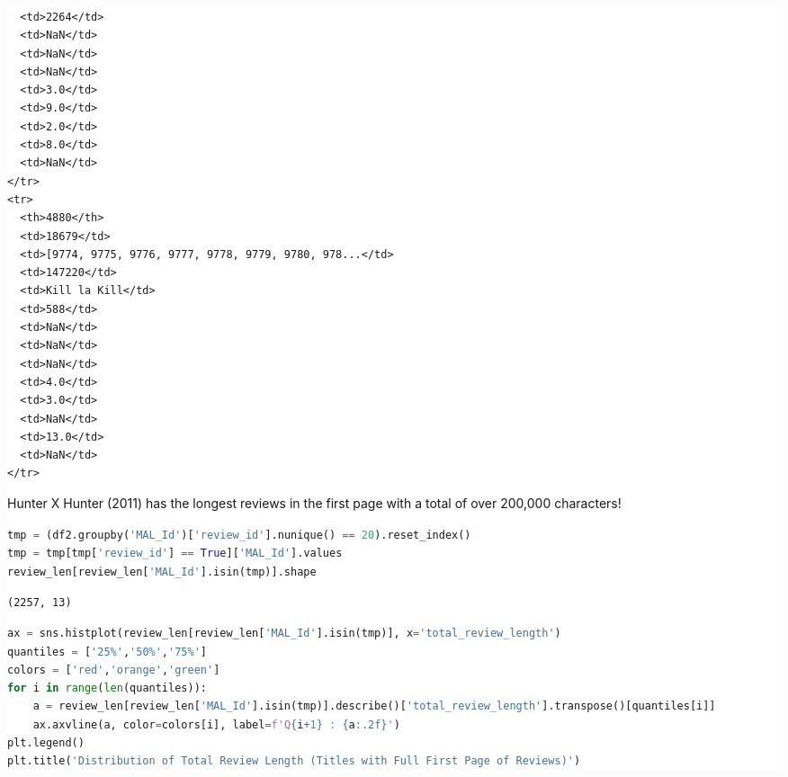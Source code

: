       <td>2264</td>
      <td>NaN</td>
      <td>NaN</td>
      <td>NaN</td>
      <td>3.0</td>
      <td>9.0</td>
      <td>2.0</td>
      <td>8.0</td>
      <td>NaN</td>
    </tr>
    <tr>
      <th>4880</th>
      <td>18679</td>
      <td>[9774, 9775, 9776, 9777, 9778, 9779, 9780, 978...</td>
      <td>147220</td>
      <td>Kill la Kill</td>
      <td>588</td>
      <td>NaN</td>
      <td>NaN</td>
      <td>NaN</td>
      <td>4.0</td>
      <td>3.0</td>
      <td>NaN</td>
      <td>13.0</td>
      <td>NaN</td>
    </tr>
  </tbody>
</table>
</div>



Hunter X Hunter (2011) has the longest reviews in the first page with a total of over 200,000 characters!


```python
tmp = (df2.groupby('MAL_Id')['review_id'].nunique() == 20).reset_index()
tmp = tmp[tmp['review_id'] == True]['MAL_Id'].values
review_len[review_len['MAL_Id'].isin(tmp)].shape
```




    (2257, 13)




```python
ax = sns.histplot(review_len[review_len['MAL_Id'].isin(tmp)], x='total_review_length')
quantiles = ['25%','50%','75%']
colors = ['red','orange','green']
for i in range(len(quantiles)):
    a = review_len[review_len['MAL_Id'].isin(tmp)].describe()['total_review_length'].transpose()[quantiles[i]]
    ax.axvline(a, color=colors[i], label=f'Q{i+1} : {a:.2f}')
plt.legend()
plt.title('Distribution of Total Review Length (Titles with Full First Page of Reviews)')
```
